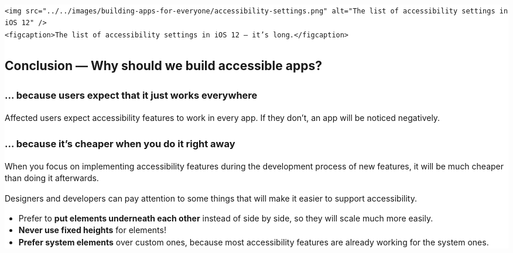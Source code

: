     <img src="../../images/building-apps-for-everyone/accessibility-settings.png" alt="The list of accessibility settings in iOS 12" />
    <figcaption>The list of accessibility settings in iOS 12 — it’s long.</figcaption>
</figure>

## Conclusion — Why should we build accessible apps?

### … because users expect that it just works everywhere

Affected users expect accessibility features to work in every app. If they don’t, an app will be noticed negatively.

### … because it’s cheaper when you do it right away

When you focus on implementing accessibility features during the development process of new features, it will be much cheaper than doing it afterwards.

Designers and developers can pay attention to some things that will make it easier to support accessibility.

- Prefer to **put elements underneath each other** instead of side by side, so they will scale much more easily.
- **Never use fixed heights** for elements!
- **Prefer system elements** over custom ones, because most accessibility features are already working for the system ones.
